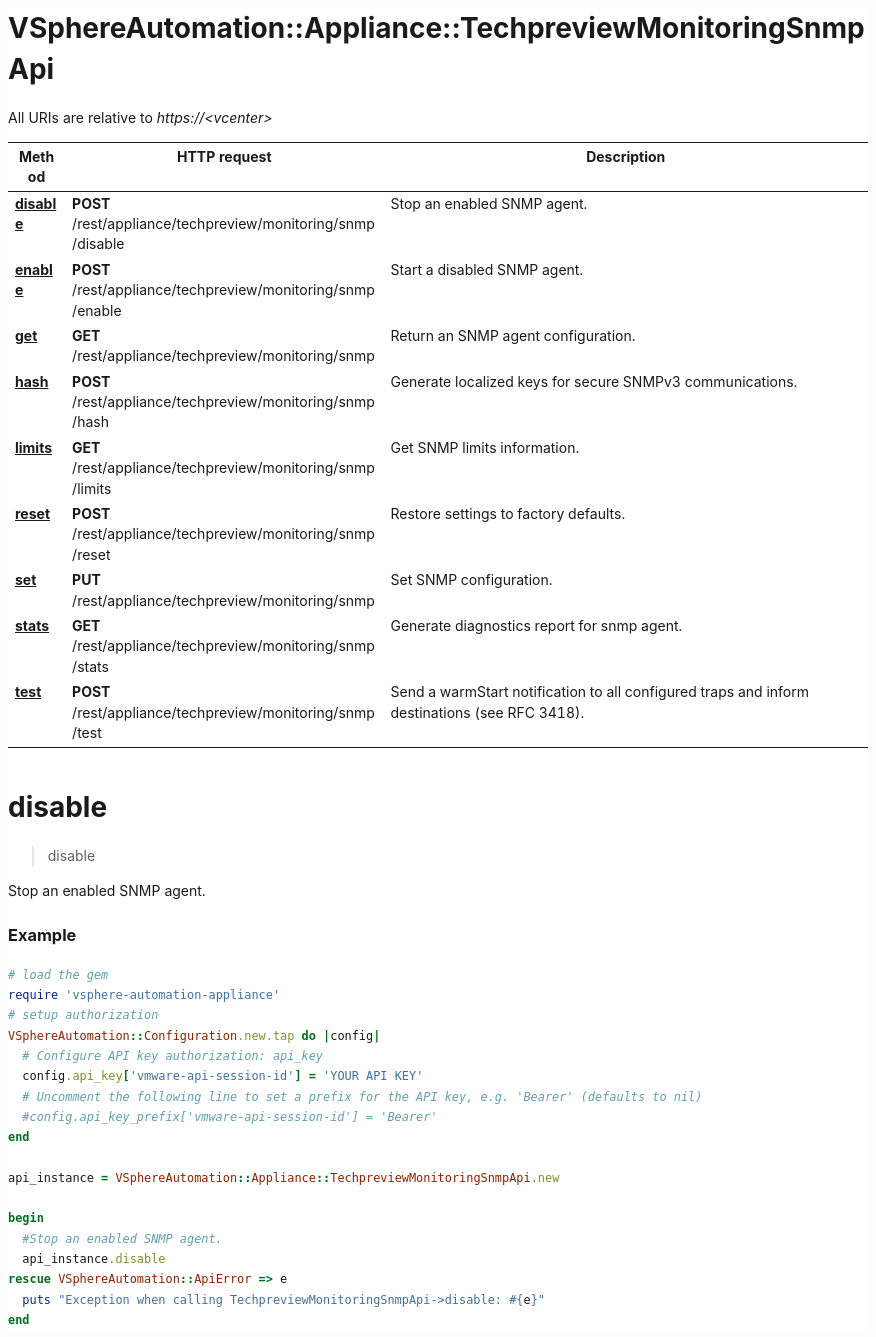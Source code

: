 # VSphereAutomation::Appliance::TechpreviewMonitoringSnmpApi

All URIs are relative to *https://&lt;vcenter&gt;*

Method | HTTP request | Description
------------- | ------------- | -------------
[**disable**](TechpreviewMonitoringSnmpApi.md#disable) | **POST** /rest/appliance/techpreview/monitoring/snmp/disable | Stop an enabled SNMP agent.
[**enable**](TechpreviewMonitoringSnmpApi.md#enable) | **POST** /rest/appliance/techpreview/monitoring/snmp/enable | Start a disabled SNMP agent.
[**get**](TechpreviewMonitoringSnmpApi.md#get) | **GET** /rest/appliance/techpreview/monitoring/snmp | Return an SNMP agent configuration.
[**hash**](TechpreviewMonitoringSnmpApi.md#hash) | **POST** /rest/appliance/techpreview/monitoring/snmp/hash | Generate localized keys for secure SNMPv3 communications.
[**limits**](TechpreviewMonitoringSnmpApi.md#limits) | **GET** /rest/appliance/techpreview/monitoring/snmp/limits | Get SNMP limits information.
[**reset**](TechpreviewMonitoringSnmpApi.md#reset) | **POST** /rest/appliance/techpreview/monitoring/snmp/reset | Restore settings to factory defaults.
[**set**](TechpreviewMonitoringSnmpApi.md#set) | **PUT** /rest/appliance/techpreview/monitoring/snmp | Set SNMP configuration.
[**stats**](TechpreviewMonitoringSnmpApi.md#stats) | **GET** /rest/appliance/techpreview/monitoring/snmp/stats | Generate diagnostics report for snmp agent.
[**test**](TechpreviewMonitoringSnmpApi.md#test) | **POST** /rest/appliance/techpreview/monitoring/snmp/test | Send a warmStart notification to all configured traps and inform destinations (see RFC 3418).


# **disable**
> disable

Stop an enabled SNMP agent.

### Example
```ruby
# load the gem
require 'vsphere-automation-appliance'
# setup authorization
VSphereAutomation::Configuration.new.tap do |config|
  # Configure API key authorization: api_key
  config.api_key['vmware-api-session-id'] = 'YOUR API KEY'
  # Uncomment the following line to set a prefix for the API key, e.g. 'Bearer' (defaults to nil)
  #config.api_key_prefix['vmware-api-session-id'] = 'Bearer'
end

api_instance = VSphereAutomation::Appliance::TechpreviewMonitoringSnmpApi.new

begin
  #Stop an enabled SNMP agent.
  api_instance.disable
rescue VSphereAutomation::ApiError => e
  puts "Exception when calling TechpreviewMonitoringSnmpApi->disable: #{e}"
end
```
